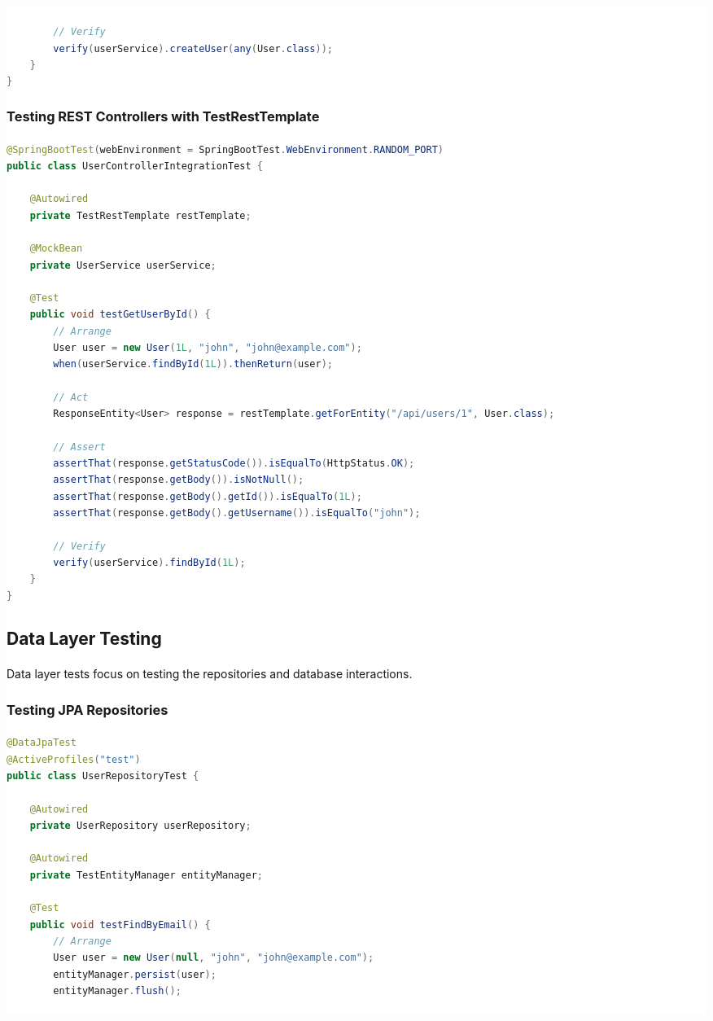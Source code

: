 ```java
        
        // Verify
        verify(userService).createUser(any(User.class));
    }
}
```

### Testing REST Controllers with TestRestTemplate

```java
@SpringBootTest(webEnvironment = SpringBootTest.WebEnvironment.RANDOM_PORT)
public class UserControllerIntegrationTest {
    
    @Autowired
    private TestRestTemplate restTemplate;
    
    @MockBean
    private UserService userService;
    
    @Test
    public void testGetUserById() {
        // Arrange
        User user = new User(1L, "john", "john@example.com");
        when(userService.findById(1L)).thenReturn(user);
        
        // Act
        ResponseEntity<User> response = restTemplate.getForEntity("/api/users/1", User.class);
        
        // Assert
        assertThat(response.getStatusCode()).isEqualTo(HttpStatus.OK);
        assertThat(response.getBody()).isNotNull();
        assertThat(response.getBody().getId()).isEqualTo(1L);
        assertThat(response.getBody().getUsername()).isEqualTo("john");
        
        // Verify
        verify(userService).findById(1L);
    }
}
```

## Data Layer Testing

Data layer tests focus on testing the repositories and database interactions.

### Testing JPA Repositories

```java
@DataJpaTest
@ActiveProfiles("test")
public class UserRepositoryTest {
    
    @Autowired
    private UserRepository userRepository;
    
    @Autowired
    private TestEntityManager entityManager;
    
    @Test
    public void testFindByEmail() {
        // Arrange
        User user = new User(null, "john", "john@example.com");
        entityManager.persist(user);
        entityManager.flush();
        
```